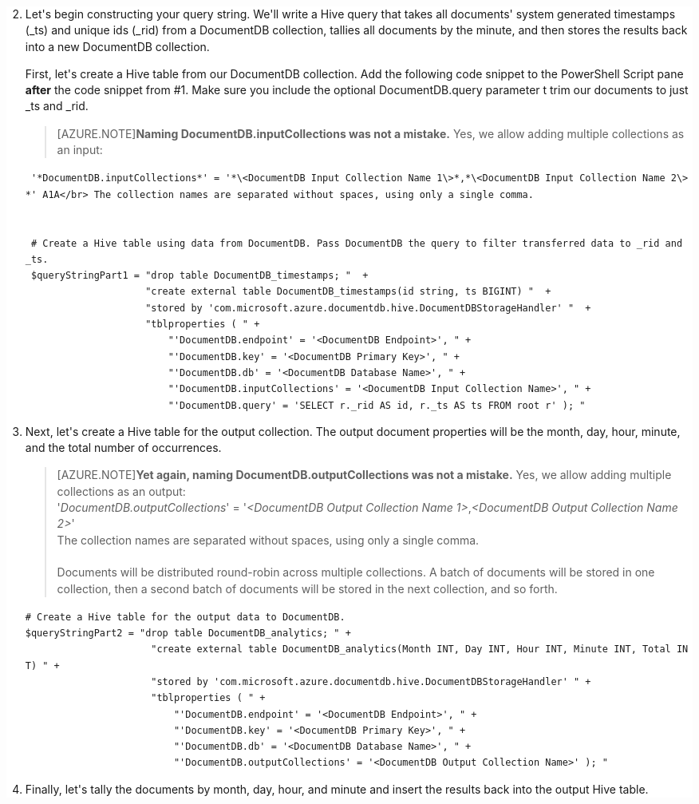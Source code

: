 2. <p>Let's begin constructing your query string. We'll write a Hive query that takes all documents' system generated timestamps (_ts) and unique ids (_rid) from a DocumentDB collection, tallies all documents by the minute, and then stores the results back into a new DocumentDB collection.</p>

    <p>First, let's create a Hive table from our DocumentDB collection. Add the following code snippet to the PowerShell Script pane <strong>after</strong> the code snippet from #1. Make sure you include the optional DocumentDB.query parameter t trim our documents to just _ts and _rid.</p>

    > [AZURE.NOTE]**Naming DocumentDB.inputCollections was not a mistake.** Yes, we allow adding multiple collections as an input: </br>

        '*DocumentDB.inputCollections*' = '*\<DocumentDB Input Collection Name 1\>*,*\<DocumentDB Input Collection Name 2\>*' A1A</br> The collection names are separated without spaces, using only a single comma.


        # Create a Hive table using data from DocumentDB. Pass DocumentDB the query to filter transferred data to _rid and _ts.
        $queryStringPart1 = "drop table DocumentDB_timestamps; "  +
                            "create external table DocumentDB_timestamps(id string, ts BIGINT) "  +
                            "stored by 'com.microsoft.azure.documentdb.hive.DocumentDBStorageHandler' "  +
                            "tblproperties ( " +
                                "'DocumentDB.endpoint' = '<DocumentDB Endpoint>', " +
                                "'DocumentDB.key' = '<DocumentDB Primary Key>', " +
                                "'DocumentDB.db' = '<DocumentDB Database Name>', " +
                                "'DocumentDB.inputCollections' = '<DocumentDB Input Collection Name>', " +
                                "'DocumentDB.query' = 'SELECT r._rid AS id, r._ts AS ts FROM root r' ); "

3.  Next, let's create a Hive table for the output collection. The output document properties will be the month, day, hour, minute, and the total number of occurrences.

    > [AZURE.NOTE]**Yet again, naming DocumentDB.outputCollections was not a mistake.** Yes, we allow adding multiple collections as an output: </br>
'*DocumentDB.outputCollections*' = '*\<DocumentDB Output Collection Name 1\>*,*\<DocumentDB Output Collection Name 2\>*' </br> The collection names are separated without spaces, using only a single comma. </br></br>
Documents will be distributed round-robin across multiple collections. A batch of documents will be stored in one collection, then a second batch of documents will be stored in the next collection, and so forth.

        # Create a Hive table for the output data to DocumentDB.
        $queryStringPart2 = "drop table DocumentDB_analytics; " +
                              "create external table DocumentDB_analytics(Month INT, Day INT, Hour INT, Minute INT, Total INT) " +
                              "stored by 'com.microsoft.azure.documentdb.hive.DocumentDBStorageHandler' " +
                              "tblproperties ( " +
                                  "'DocumentDB.endpoint' = '<DocumentDB Endpoint>', " +
                                  "'DocumentDB.key' = '<DocumentDB Primary Key>', " +  
                                  "'DocumentDB.db' = '<DocumentDB Database Name>', " +
                                  "'DocumentDB.outputCollections' = '<DocumentDB Output Collection Name>' ); "

4. Finally, let's tally the documents by month, day, hour, and minute and insert the results back into the output Hive table.


[apache-hadoop]: http://hadoop.apache.org/
[apache-hadoop-doc]: http://hadoop.apache.org/docs/current/
[apache-hive]: http://hive.apache.org/
[apache-pig]: http://pig.apache.org/
[getting-started]: documentdb-get-started.md
[azure-portal]: https://portal.azure.com/
[azure-powershell-diagram]: ./media/documentdb-run-hadoop-with-hdinsight/azurepowershell-diagram-med.png
[documentdb-hdinsight-samples]: http://portalcontent.blob.core.windows.net/samples/documentdb-hdinsight-samples.zip
[documentdb-github]: https://github.com/Azure/azure-documentdb-hadoop
[documentdb-java-application]: documentdb-java-application.md
[documentdb-manage-collections]: documentdb-manage.md#Collections
[documentdb-manage-document-storage]: documentdb-manage.md#IndexOverhead
[documentdb-manage-throughput]: documentdb-manage.md#ProvThroughput
[documentdb-import-data]: documentdb-import-data.md
[hdinsight-custom-provision]: ../hdinsight/hdinsight-provision-clusters.md#powershell
[hdinsight-develop-deploy-java-mapreduce]: ../hdinsight/hdinsight-develop-deploy-java-mapreduce-linux.md
[hdinsight-hadoop-customize-cluster]: ../hdinsight/hdinsight-hadoop-customize-cluster.md
[hdinsight-get-started]: ../hdinsight/hdinsight-hadoop-tutorial-get-started-windows.md
[hdinsight-storage]: ../hdinsight/hdinsight-hadoop-use-blob-storage.md
[hdinsight-use-hive]: ../hdinsight/hdinsight-use-hive.md
[hdinsight-use-mapreduce]: ../hdinsight/hdinsight-use-mapreduce.md
[hdinsight-use-pig]: ../hdinsight/hdinsight-use-pig.md
[image-customprovision-page1]: ./media/documentdb-run-hadoop-with-hdinsight/customprovision-page1.png
[image-hive-query-results]: ./media/documentdb-run-hadoop-with-hdinsight/hivequeryresults.PNG
[image-mapreduce-query-results]: ./media/documentdb-run-hadoop-with-hdinsight/mapreducequeryresults.PNG
[image-pig-query-results]: ./media/documentdb-run-hadoop-with-hdinsight/pigqueryresults.PNG
[powershell-install-configure]: ../powershell-install-configure.md